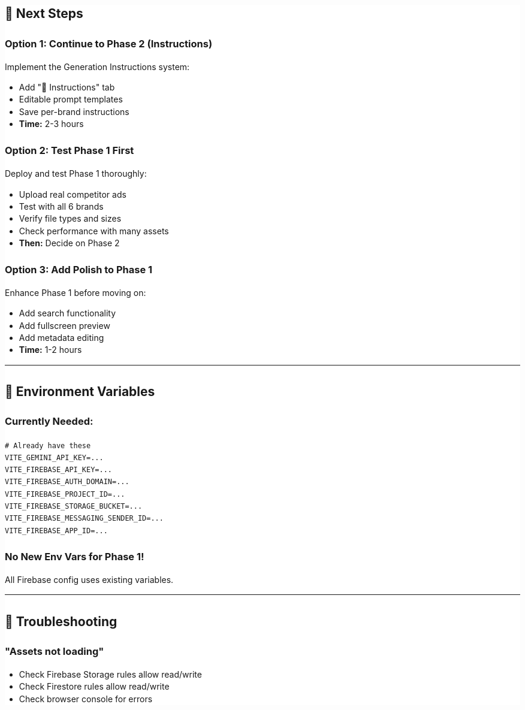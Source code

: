 ## 🎯 Next Steps

### **Option 1: Continue to Phase 2 (Instructions)**
Implement the Generation Instructions system:
- Add "🤖 Instructions" tab
- Editable prompt templates
- Save per-brand instructions
- **Time:** 2-3 hours

### **Option 2: Test Phase 1 First**
Deploy and test Phase 1 thoroughly:
- Upload real competitor ads
- Test with all 6 brands
- Verify file types and sizes
- Check performance with many assets
- **Then:** Decide on Phase 2

### **Option 3: Add Polish to Phase 1**
Enhance Phase 1 before moving on:
- Add search functionality
- Add fullscreen preview
- Add metadata editing
- **Time:** 1-2 hours

---

## 📝 Environment Variables

### **Currently Needed:**
```env
# Already have these
VITE_GEMINI_API_KEY=...
VITE_FIREBASE_API_KEY=...
VITE_FIREBASE_AUTH_DOMAIN=...
VITE_FIREBASE_PROJECT_ID=...
VITE_FIREBASE_STORAGE_BUCKET=...
VITE_FIREBASE_MESSAGING_SENDER_ID=...
VITE_FIREBASE_APP_ID=...
```

### **No New Env Vars for Phase 1!**
All Firebase config uses existing variables.

---

## 🐛 Troubleshooting

### **"Assets not loading"**
- Check Firebase Storage rules allow read/write
- Check Firestore rules allow read/write
- Check browser console for errors
